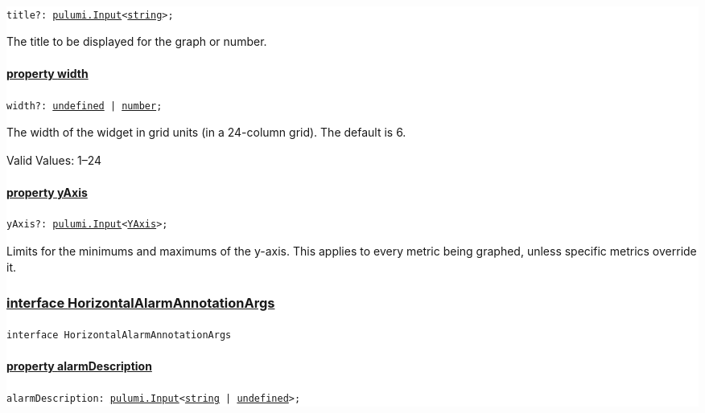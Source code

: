 <pre class="highlight"><code><span class='kd'></span>title?: <a href='/docs/reference/pkg/nodejs/pulumi/pulumi/#Input'>pulumi.Input</a>&lt;<span class='kd'><a href='https://developer.mozilla.org/en-US/docs/Web/JavaScript/Reference/Global_Objects/String'>string</a></span>&gt;;</code></pre>

The title to be displayed for the graph or number.

<h4 class="pdoc-member-header" id="GraphMetricWidgetArgs-width">
<a class="pdoc-child-name" href="https://github.com/pulumi/pulumi-awsx/blob/43b8dabc0ec1e5187bf63e107bf06ee54021a1a7/sdk/nodejs/classic/cloudwatch/widgets_simple.ts#L34">property <b>width</b></a>
</h4>

<pre class="highlight"><code><span class='kd'></span>width?: <span class='kd'><a href='https://developer.mozilla.org/en-US/docs/Web/JavaScript/Reference/Global_Objects/undefined'>undefined</a></span> | <span class='kd'><a href='https://developer.mozilla.org/en-US/docs/Web/JavaScript/Reference/Global_Objects/Number'>number</a></span>;</code></pre>

The width of the widget in grid units (in a 24-column grid). The default is 6.

Valid Values: 1–24

<h4 class="pdoc-member-header" id="GraphMetricWidgetArgs-yAxis">
<a class="pdoc-child-name" href="https://github.com/pulumi/pulumi-awsx/blob/43b8dabc0ec1e5187bf63e107bf06ee54021a1a7/sdk/nodejs/classic/cloudwatch/widgets_graph.ts#L27">property <b>yAxis</b></a>
</h4>

<pre class="highlight"><code><span class='kd'></span>yAxis?: <a href='/docs/reference/pkg/nodejs/pulumi/pulumi/#Input'>pulumi.Input</a>&lt;<a href='#YAxis'>YAxis</a>&gt;;</code></pre>

Limits for the minimums and maximums of the y-axis.  This applies to every metric being
graphed, unless specific metrics override it.

<h3 class="pdoc-module-header" id="HorizontalAlarmAnnotationArgs" data-link-title="HorizontalAlarmAnnotationArgs">
    <a href="https://github.com/pulumi/pulumi-awsx/blob/43b8dabc0ec1e5187bf63e107bf06ee54021a1a7/sdk/nodejs/classic/cloudwatch/widgets_annotations.ts#L49">
        interface <strong>HorizontalAlarmAnnotationArgs</strong>
    </a>
</h3>

<pre class="highlight"><code><span class='kr'>interface</span> <span class='nx'>HorizontalAlarmAnnotationArgs</span></code></pre>
<h4 class="pdoc-member-header" id="HorizontalAlarmAnnotationArgs-alarmDescription">
<a class="pdoc-child-name" href="https://github.com/pulumi/pulumi-awsx/blob/43b8dabc0ec1e5187bf63e107bf06ee54021a1a7/sdk/nodejs/classic/cloudwatch/widgets_annotations.ts#L50">property <b>alarmDescription</b></a>
</h4>

<pre class="highlight"><code><span class='kd'></span>alarmDescription: <a href='/docs/reference/pkg/nodejs/pulumi/pulumi/#Input'>pulumi.Input</a>&lt;<span class='kd'><a href='https://developer.mozilla.org/en-US/docs/Web/JavaScript/Reference/Global_Objects/String'>string</a></span> | <span class='kd'><a href='https://developer.mozilla.org/en-US/docs/Web/JavaScript/Reference/Global_Objects/undefined'>undefined</a></span>&gt;;</code></pre>
<h4 class="pdoc-member-header" id="HorizontalAlarmAnnotationArgs-threshold">
